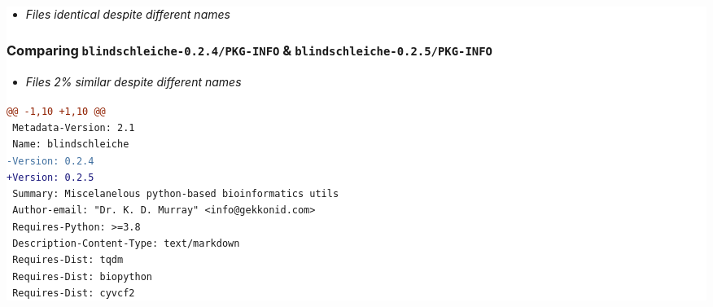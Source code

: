  * *Files identical despite different names*

### Comparing `blindschleiche-0.2.4/PKG-INFO` & `blindschleiche-0.2.5/PKG-INFO`

 * *Files 2% similar despite different names*

```diff
@@ -1,10 +1,10 @@
 Metadata-Version: 2.1
 Name: blindschleiche
-Version: 0.2.4
+Version: 0.2.5
 Summary: Miscelanelous python-based bioinformatics utils
 Author-email: "Dr. K. D. Murray" <info@gekkonid.com>
 Requires-Python: >=3.8
 Description-Content-Type: text/markdown
 Requires-Dist: tqdm
 Requires-Dist: biopython
 Requires-Dist: cyvcf2
```

